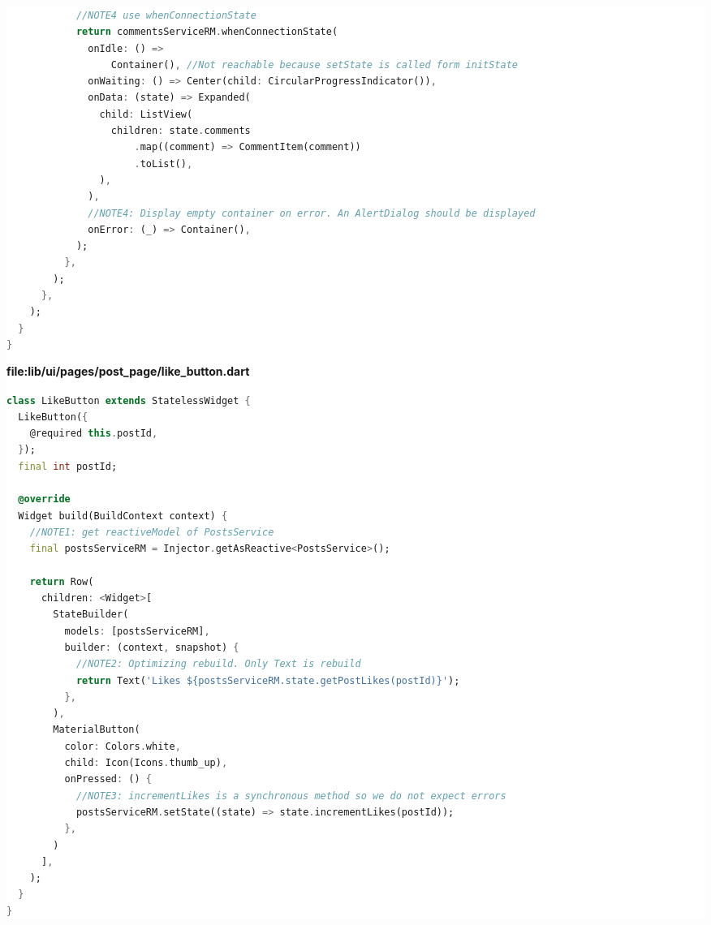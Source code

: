 ```dart
            //NOTE4 use whenConnectionState
            return commentsServiceRM.whenConnectionState(
              onIdle: () =>
                  Container(), //Not reachable because setState is called form initState
              onWaiting: () => Center(child: CircularProgressIndicator()),
              onData: (state) => Expanded(
                child: ListView(
                  children: state.comments
                      .map((comment) => CommentItem(comment))
                      .toList(),
                ),
              ),
              //NOTE4: Display empty container on error. An AlertDialog should be displayed
              onError: (_) => Container(),
            );
          },
        );
      },
    );
  }
}
```

**file:lib/ui/pages/post_page/like_button.dart**

```dart
class LikeButton extends StatelessWidget {
  LikeButton({
    @required this.postId,
  });
  final int postId;

  @override
  Widget build(BuildContext context) {
    //NOTE1: get reactiveModel of PostsService
    final postsServiceRM = Injector.getAsReactive<PostsService>();

    return Row(
      children: <Widget>[
        StateBuilder(
          models: [postsServiceRM],
          builder: (context, snapshot) {
            //NOTE2: Optimizing rebuild. Only Text is rebuild
            return Text('Likes ${postsServiceRM.state.getPostLikes(postId)}');
          },
        ),
        MaterialButton(
          color: Colors.white,
          child: Icon(Icons.thumb_up),
          onPressed: () {
            //NOTE3: incrementLikes is a synchronous method so we do not expect errors
            postsServiceRM.setState((state) => state.incrementLikes(postId));
          },
        )
      ],
    );
  }
}
```
